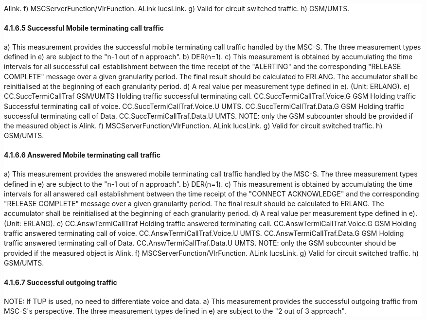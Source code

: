 Alink.
f) MSCServerFunction/VlrFunction.
ALink
IucsLink.
g) Valid for circuit switched traffic.
h) GSM/UMTS.
#### 4.1.6.5 Successful Mobile terminating call traffic
a) This measurement provides the successful mobile terminating call traffic
handled by the MSC-S. The three measurement types defined in e) are subject to
the \"n-1 out of n approach\".
b) DER(n=1).
c) This measurement is obtained by accumulating the time intervals for all
successful call establishment between the time receipt of the \"ALERTING\" and
the corresponding \"RELEASE COMPLETE\" message over a given granularity
period. The final result should be calculated to ERLANG. The accumulator shall
be reinitialised at the beginning of each granularity period.
d) A real value per measurement type defined in e). (Unit: ERLANG).
e) CC.SuccTermiCallTraf GSM/UMTS Holding traffic successful terminating call.
CC.SuccTermiCallTraf.Voice.G GSM Holding traffic Successful terminating call
of voice.
CC.SuccTermiCallTraf.Voice.U UMTS.
CC.SuccTermiCallTraf.Data.G GSM Holding traffic successful terminating call of
Data.
CC.SuccTermiCallTraf.Data.U UMTS.
NOTE: only the GSM subcounter should be provided if the measured object is
Alink.
f) MSCServerFunction/VlrFunction.
ALink
IucsLink.
g) Valid for circuit switched traffic.
h) GSM/UMTS.
#### 4.1.6.6 Answered Mobile terminating call traffic
a) This measurement provides the answered mobile terminating call traffic
handled by the MSC-S. The three measurement types defined in e) are subject to
the \"n-1 out of n approach\".
b) DER(n=1).
c) This measurement is obtained by accumulating the time intervals for all
answered call establishment between the time receipt of the \"CONNECT
ACKNOWLEDGE\" and the corresponding \"RELEASE COMPLETE\" message over a given
granularity period. The final result should be calculated to ERLANG. The
accumulator shall be reinitialised at the beginning of each granularity
period.
d) A real value per measurement type defined in e). (Unit: ERLANG).
e) CC.AnswTermiCallTraf Holding traffic answered terminating call.
CC.AnswTermiCallTraf.Voice.G GSM Holding traffic answered terminating call of
voice.
CC.AnswTermiCallTraf.Voice.U UMTS.
CC.AnswTermiCallTraf.Data.G GSM Holding traffic answered terminating call of
Data.
CC.AnswTermiCallTraf.Data.U UMTS.
NOTE: only the GSM subcounter should be provided if the measured object is
Alink.
f) MSCServerFunction/VlrFunction.
ALink
IucsLink.
g) Valid for circuit switched traffic.
h) GSM/UMTS.
#### 4.1.6.7 Successful outgoing traffic
NOTE: If TUP is used, no need to differentiate voice and data.
a) This measurement provides the successful outgoing traffic from MSC-S\'s
perspective. The three measurement types defined in e) are subject to the \"2
out of 3 approach\".
